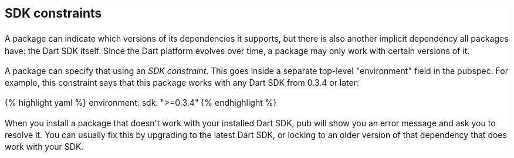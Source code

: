 ## SDK constraints

A package can indicate which versions of its dependencies it supports, but there
is also another implicit dependency all packages have: the Dart SDK itself.
Since the Dart platform evolves over time, a package may only work with certain
versions of it.

A package can specify that using an *SDK constraint*. This goes inside a
separate top-level "environment" field in the pubspec. For example, this
constraint says that this package works with any Dart SDK from 0.3.4 or later:

{% highlight yaml %}
environment:
  sdk: ">=0.3.4"
{% endhighlight %}

When you install a package that doesn't work with your installed Dart SDK, pub
will show you an error message and ask you to resolve it. You can usually fix
this by upgrading to the latest Dart SDK, or locking to an older version of that
dependency that does work with your SDK.

[pubsite]: http://pub.dartlang.org
[semantic versioning]: http://semver.org/


[git]: http://git-scm.com/
[commit]: http://www.kernel.org/pub/software/scm/git/docs/user-manual.html#naming-commits